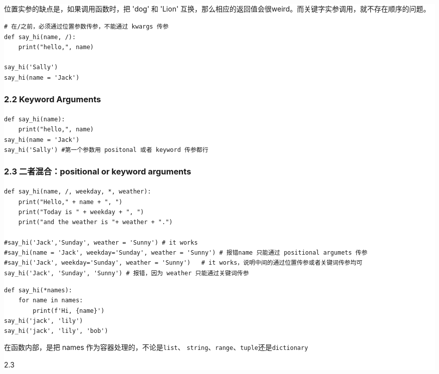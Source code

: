 位置实参的缺点是，如果调用函数时，把 'dog' 和 'Lion' 互换，那么相应的返回值会很weird。而关键字实参调用，就不存在顺序的问题。

```
# 在/之前，必须通过位置参数传参，不能通过 kwargs 传参
def say_hi(name, /):
    print("hello,", name)

say_hi('Sally')
say_hi(name = 'Jack') 
```





### 2.2 Keyword Arguments



```
def say_hi(name):
    print("hello,", name)
say_hi(name = 'Jack')
say_hi('Sally') #第一个参数用 positonal 或者 keyword 传参都行
```





### 2.3 二者混合：positional or keyword arguments



```
def say_hi(name, /, weekday, *, weather):
    print("Hello," + name + ", ")
    print("Today is " + weekday + ", ")
    print("and the weather is "+ weather + ".")

#say_hi('Jack','Sunday', weather = 'Sunny') # it works
#say_hi(name = 'Jack', weekday='Sunday', weather = 'Sunny') # 报错name 只能通过 positional argumets 传参
#say_hi('Jack', weekday='Sunday', weather = 'Sunny')   # it works，说明中间的通过位置传参或者关键词传参均可
say_hi('Jack', 'Sunday', 'Sunny') # 报错，因为 weather 只能通过关键词传参  
```





```
def say_hi(*names):
	for name in names:
		print(f'Hi, {name}')
say_hi('jack', 'lily')
say_hi('jack', 'lily', 'bob')
```

在函数内部，是把 names 作为容器处理的，不论是`list`、 `string`、`range`、`tuple`还是`dictionary` 



2.3 
